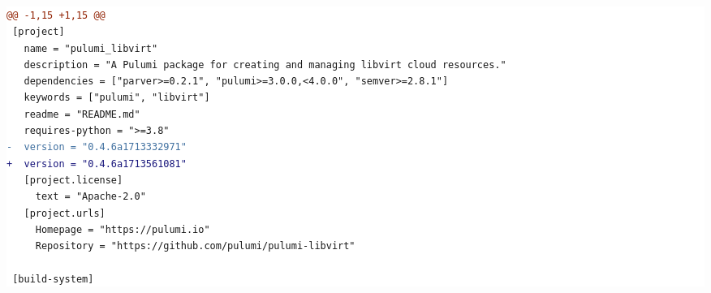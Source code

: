 ```diff
@@ -1,15 +1,15 @@
 [project]
   name = "pulumi_libvirt"
   description = "A Pulumi package for creating and managing libvirt cloud resources."
   dependencies = ["parver>=0.2.1", "pulumi>=3.0.0,<4.0.0", "semver>=2.8.1"]
   keywords = ["pulumi", "libvirt"]
   readme = "README.md"
   requires-python = ">=3.8"
-  version = "0.4.6a1713332971"
+  version = "0.4.6a1713561081"
   [project.license]
     text = "Apache-2.0"
   [project.urls]
     Homepage = "https://pulumi.io"
     Repository = "https://github.com/pulumi/pulumi-libvirt"
 
 [build-system]
```

